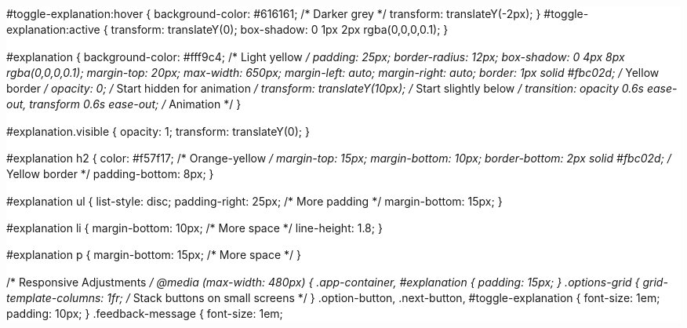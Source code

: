   #toggle-explanation:hover {
      background-color: #616161; /* Darker grey */
       transform: translateY(-2px);
  }
   #toggle-explanation:active {
    transform: translateY(0);
    box-shadow: 0 1px 2px rgba(0,0,0,0.1);
   }


  #explanation {
    background-color: #fff9c4; /* Light yellow */
    padding: 25px;
    border-radius: 12px;
    box-shadow: 0 4px 8px rgba(0,0,0,0.1);
    margin-top: 20px;
    max-width: 650px;
    margin-left: auto;
    margin-right: auto;
    border: 1px solid #fbc02d; /* Yellow border */
    opacity: 0; /* Start hidden for animation */
    transform: translateY(10px); /* Start slightly below */
    transition: opacity 0.6s ease-out, transform 0.6s ease-out; /* Animation */
  }

  #explanation.visible {
      opacity: 1;
      transform: translateY(0);
  }

  #explanation h2 {
      color: #f57f17; /* Orange-yellow */
      margin-top: 15px;
      margin-bottom: 10px;
      border-bottom: 2px solid #fbc02d; /* Yellow border */
      padding-bottom: 8px;
  }

  #explanation ul {
      list-style: disc;
      padding-right: 25px; /* More padding */
      margin-bottom: 15px;
  }

  #explanation li {
      margin-bottom: 10px; /* More space */
      line-height: 1.8;
  }

  #explanation p {
      margin-bottom: 15px; /* More space */
  }

  /* Responsive Adjustments */
  @media (max-width: 480px) {
      .app-container, #explanation {
          padding: 15px;
      }
      .options-grid {
          grid-template-columns: 1fr; /* Stack buttons on small screens */
      }
      .option-button, .next-button, #toggle-explanation {
          font-size: 1em;
          padding: 10px;
      }
      .feedback-message {
          font-size: 1em;